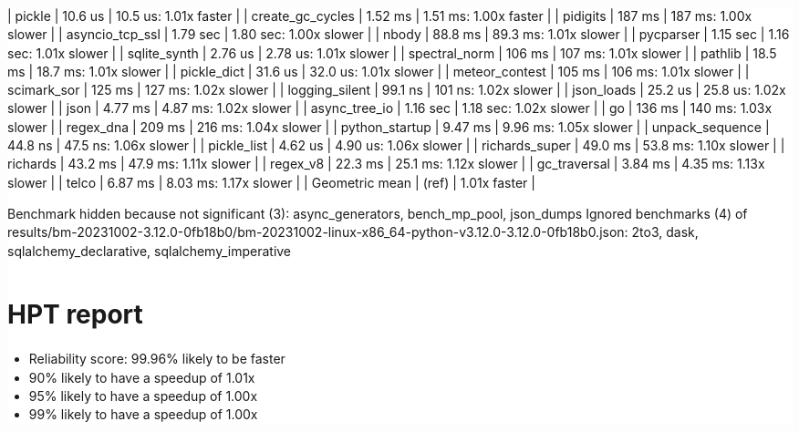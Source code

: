 | pickle                   | 10.6 us                                                | 10.5 us: 1.01x faster                                                 |
| create_gc_cycles         | 1.52 ms                                                | 1.51 ms: 1.00x faster                                                 |
| pidigits                 | 187 ms                                                 | 187 ms: 1.00x slower                                                  |
| asyncio_tcp_ssl          | 1.79 sec                                               | 1.80 sec: 1.00x slower                                                |
| nbody                    | 88.8 ms                                                | 89.3 ms: 1.01x slower                                                 |
| pycparser                | 1.15 sec                                               | 1.16 sec: 1.01x slower                                                |
| sqlite_synth             | 2.76 us                                                | 2.78 us: 1.01x slower                                                 |
| spectral_norm            | 106 ms                                                 | 107 ms: 1.01x slower                                                  |
| pathlib                  | 18.5 ms                                                | 18.7 ms: 1.01x slower                                                 |
| pickle_dict              | 31.6 us                                                | 32.0 us: 1.01x slower                                                 |
| meteor_contest           | 105 ms                                                 | 106 ms: 1.01x slower                                                  |
| scimark_sor              | 125 ms                                                 | 127 ms: 1.02x slower                                                  |
| logging_silent           | 99.1 ns                                                | 101 ns: 1.02x slower                                                  |
| json_loads               | 25.2 us                                                | 25.8 us: 1.02x slower                                                 |
| json                     | 4.77 ms                                                | 4.87 ms: 1.02x slower                                                 |
| async_tree_io            | 1.16 sec                                               | 1.18 sec: 1.02x slower                                                |
| go                       | 136 ms                                                 | 140 ms: 1.03x slower                                                  |
| regex_dna                | 209 ms                                                 | 216 ms: 1.04x slower                                                  |
| python_startup           | 9.47 ms                                                | 9.96 ms: 1.05x slower                                                 |
| unpack_sequence          | 44.8 ns                                                | 47.5 ns: 1.06x slower                                                 |
| pickle_list              | 4.62 us                                                | 4.90 us: 1.06x slower                                                 |
| richards_super           | 49.0 ms                                                | 53.8 ms: 1.10x slower                                                 |
| richards                 | 43.2 ms                                                | 47.9 ms: 1.11x slower                                                 |
| regex_v8                 | 22.3 ms                                                | 25.1 ms: 1.12x slower                                                 |
| gc_traversal             | 3.84 ms                                                | 4.35 ms: 1.13x slower                                                 |
| telco                    | 6.87 ms                                                | 8.03 ms: 1.17x slower                                                 |
| Geometric mean           | (ref)                                                  | 1.01x faster                                                          |

Benchmark hidden because not significant (3): async_generators, bench_mp_pool, json_dumps
Ignored benchmarks (4) of results/bm-20231002-3.12.0-0fb18b0/bm-20231002-linux-x86_64-python-v3.12.0-3.12.0-0fb18b0.json: 2to3, dask, sqlalchemy_declarative, sqlalchemy_imperative


# HPT report

- Reliability score: 99.96% likely to be faster
- 90% likely to have a speedup of 1.01x
- 95% likely to have a speedup of 1.00x
- 99% likely to have a speedup of 1.00x
